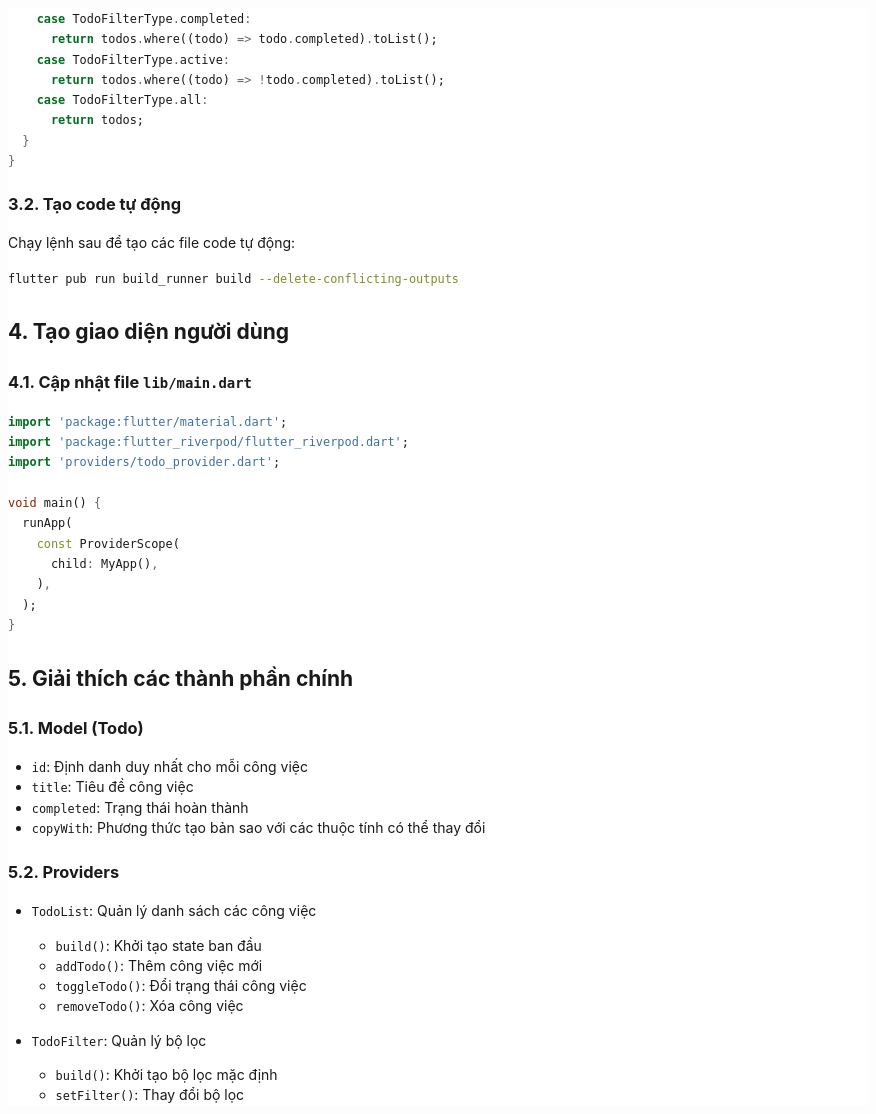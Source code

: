 ```dart
    case TodoFilterType.completed:
      return todos.where((todo) => todo.completed).toList();
    case TodoFilterType.active:
      return todos.where((todo) => !todo.completed).toList();
    case TodoFilterType.all:
      return todos;
  }
}
```

### 3.2. Tạo code tự động
Chạy lệnh sau để tạo các file code tự động:
```bash
flutter pub run build_runner build --delete-conflicting-outputs
```

## 4. Tạo giao diện người dùng

### 4.1. Cập nhật file `lib/main.dart`
```dart
import 'package:flutter/material.dart';
import 'package:flutter_riverpod/flutter_riverpod.dart';
import 'providers/todo_provider.dart';

void main() {
  runApp(
    const ProviderScope(
      child: MyApp(),
    ),
  );
}
```

## 5. Giải thích các thành phần chính

### 5.1. Model (Todo)
- `id`: Định danh duy nhất cho mỗi công việc
- `title`: Tiêu đề công việc
- `completed`: Trạng thái hoàn thành
- `copyWith`: Phương thức tạo bản sao với các thuộc tính có thể thay đổi

### 5.2. Providers
- `TodoList`: Quản lý danh sách các công việc
  - `build()`: Khởi tạo state ban đầu
  - `addTodo()`: Thêm công việc mới
  - `toggleTodo()`: Đổi trạng thái công việc
  - `removeTodo()`: Xóa công việc

- `TodoFilter`: Quản lý bộ lọc
  - `build()`: Khởi tạo bộ lọc mặc định
  - `setFilter()`: Thay đổi bộ lọc
